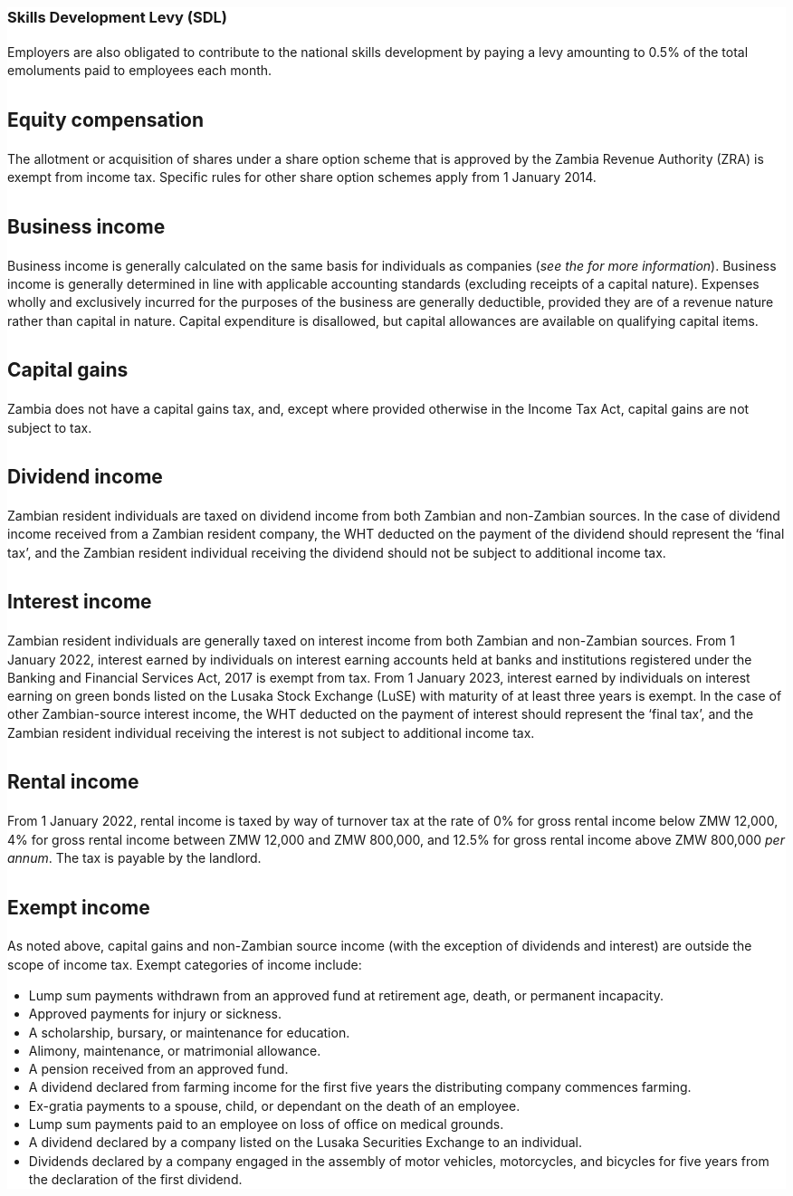 ### Skills Development Levy (SDL)
Employers are also obligated to contribute to the national skills development by paying a levy amounting to 0.5% of the total emoluments paid to employees each month.
## Equity compensation
The allotment or acquisition of shares under a share option scheme that is approved by the Zambia Revenue Authority (ZRA) is exempt from income tax.
Specific rules for other share option schemes apply from 1 January 2014.
## Business income
Business income is generally calculated on the same basis for individuals as companies (_see the for more information_).
Business income is generally determined in line with applicable accounting standards (excluding receipts of a capital nature). Expenses wholly and exclusively incurred for the purposes of the business are generally deductible, provided they are of a revenue nature rather than capital in nature.
Capital expenditure is disallowed, but capital allowances are available on qualifying capital items.
## Capital gains
Zambia does not have a capital gains tax, and, except where provided otherwise in the Income Tax Act, capital gains are not subject to tax.
## Dividend income
Zambian resident individuals are taxed on dividend income from both Zambian and non-Zambian sources.
In the case of dividend income received from a Zambian resident company, the WHT deducted on the payment of the dividend should represent the ‘final tax’, and the Zambian resident individual receiving the dividend should not be subject to additional income tax.
## Interest income
Zambian resident individuals are generally taxed on interest income from both Zambian and non-Zambian sources.
From 1 January 2022, interest earned by individuals on interest earning accounts held at banks and institutions registered under the Banking and Financial Services Act, 2017 is exempt from tax.
From 1 January 2023, interest earned by individuals on interest earning on green bonds listed on the Lusaka Stock Exchange (LuSE) with maturity of at least three years is exempt.
In the case of other Zambian-source interest income, the WHT deducted on the payment of interest should represent the ‘final tax’, and the Zambian resident individual receiving the interest is not subject to additional income tax.
## Rental income
From 1 January 2022, rental income is taxed by way of turnover tax at the rate of 0% for gross rental income below ZMW 12,000, 4% for gross rental income between ZMW 12,000 and ZMW 800,000, and 12.5% for gross rental income above ZMW 800,000 _per annum_. The tax is payable by the landlord.
## Exempt income
As noted above, capital gains and non-Zambian source income (with the exception of dividends and interest) are outside the scope of income tax.
Exempt categories of income include:
  * Lump sum payments withdrawn from an approved fund at retirement age, death, or permanent incapacity.
  * Approved payments for injury or sickness.
  * A scholarship, bursary, or maintenance for education.
  * Alimony, maintenance, or matrimonial allowance.
  * A pension received from an approved fund.
  * A dividend declared from farming income for the first five years the distributing company commences farming.
  * Ex-gratia payments to a spouse, child, or dependant on the death of an employee.
  * Lump sum payments paid to an employee on loss of office on medical grounds.
  * A dividend declared by a company listed on the Lusaka Securities Exchange to an individual.
  * Dividends declared by a company engaged in the assembly of motor vehicles, motorcycles, and bicycles for five years from the declaration of the first dividend.